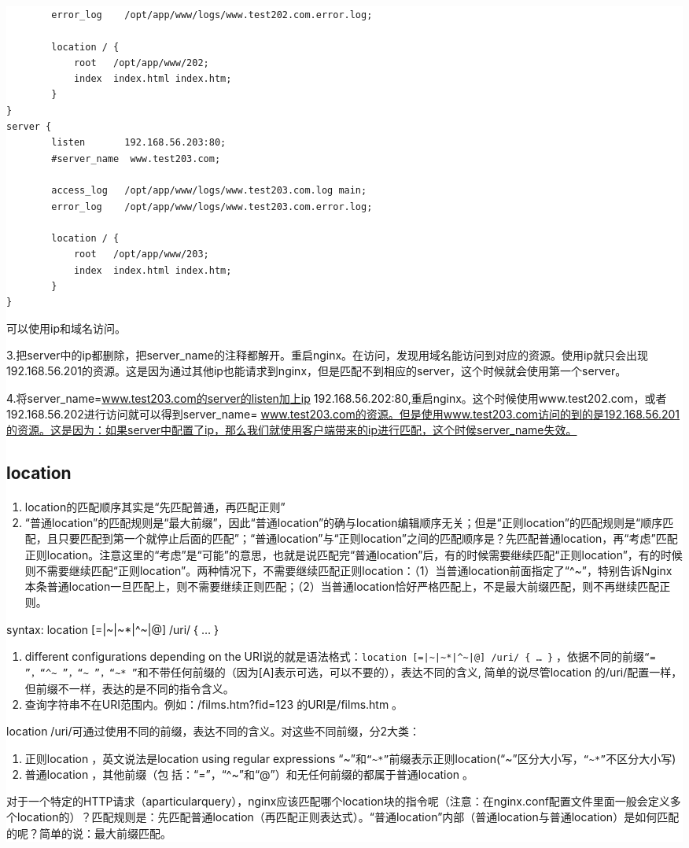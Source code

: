 ```nginx
        error_log    /opt/app/www/logs/www.test202.com.error.log;

        location / {
            root   /opt/app/www/202;
            index  index.html index.htm;
        }
}
server {
        listen       192.168.56.203:80;
        #server_name  www.test203.com;

        access_log   /opt/app/www/logs/www.test203.com.log main;
        error_log    /opt/app/www/logs/www.test203.com.error.log;

        location / {
            root   /opt/app/www/203;
            index  index.html index.htm;
        }
}
```

可以使用ip和域名访问。

3.把server中的ip都删除，把server_name的注释都解开。重启nginx。在访问，发现用域名能访问到对应的资源。使用ip就只会出现192.168.56.201的资源。这是因为通过其他ip也能请求到nginx，但是匹配不到相应的server，这个时候就会使用第一个server。

4.将server_name=www.test203.com的server的listen加上ip 192.168.56.202:80,重启nginx。这个时候使用www.test202.com，或者192.168.56.202进行访问就可以得到server_name= www.test203.com的资源。但是使用www.test203.com访问的到的是192.168.56.201的资源。这是因为：如果server中配置了ip，那么我们就使用客户端带来的ip进行匹配，这个时候server_name失效。

## location

1. location的匹配顺序其实是“先匹配普通，再匹配正则”
2. “普通location”的匹配规则是“最大前缀”，因此“普通location”的确与location编辑顺序无关；但是“正则location”的匹配规则是“顺序匹配，且只要匹配到第一个就停止后面的匹配”；“普通location”与“正则location”之间的匹配顺序是？先匹配普通location，再“考虑”匹配正则location。注意这里的“考虑”是“可能”的意思，也就是说匹配完“普通location”后，有的时候需要继续匹配“正则location”，有的时候则不需要继续匹配“正则location”。两种情况下，不需要继续匹配正则location：（1）当普通location前面指定了“^~”，特别告诉Nginx本条普通location一旦匹配上，则不需要继续正则匹配；（2）当普通location恰好严格匹配上，不是最大前缀匹配，则不再继续匹配正则。

syntax: location [=|~|~*|^~|@] /uri/ { … }

1. different configurations depending on the URI说的就是语法格式：`location [=|~|~*|^~|@] /uri/ { … }` ，依据不同的前缀`“= ”，“^~ ”，“~ ”，“~* ”`和不带任何前缀的（因为[A]表示可选，可以不要的），表达不同的含义, 简单的说尽管location 的/uri/配置一样，但前缀不一样，表达的是不同的指令含义。
2. 查询字符串不在URI范围内。例如：/films.htm?fid=123 的URI是/films.htm 。

location /uri/可通过使用不同的前缀，表达不同的含义。对这些不同前缀，分2大类：

1. 正则location ，英文说法是location using regular expressions “~”和`“~*”`前缀表示正则location(“~”区分大小写，`“~*”`不区分大小写)
2. 普通location ，其他前缀（包 括：“=”，“^~”和“@”）和无任何前缀的都属于普通location 。

对于一个特定的HTTP请求（aparticularquery），nginx应该匹配哪个location块的指令呢（注意：在nginx.conf配置文件里面一般会定义多个location的）？匹配规则是：先匹配普通location（再匹配正则表达式）。“普通location”内部（普通location与普通location）是如何匹配的呢？简单的说：最大前缀匹配。
